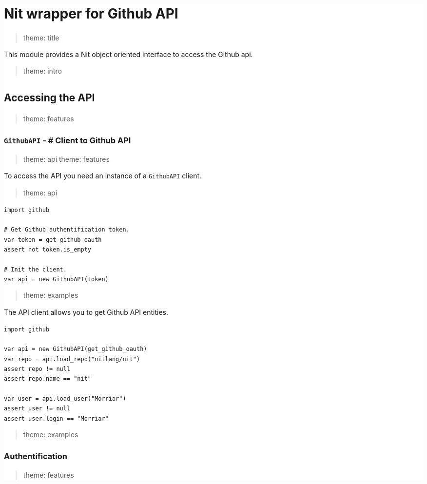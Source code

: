 # Nit wrapper for Github API

> theme: title

This module provides a Nit object oriented interface to access the Github api.

> theme: intro

## Accessing the API

> theme: features

### `GithubAPI` - # Client to Github API

> theme: api
> theme: features

To access the API you need an instance of a `GithubAPI` client.

> theme: api

~~~
import github

# Get Github authentification token.
var token = get_github_oauth
assert not token.is_empty

# Init the client.
var api = new GithubAPI(token)
~~~

> theme: examples

The API client allows you to get Github API entities.

~~~
import github

var api = new GithubAPI(get_github_oauth)
var repo = api.load_repo("nitlang/nit")
assert repo != null
assert repo.name == "nit"

var user = api.load_user("Morriar")
assert user != null
assert user.login == "Morriar"
~~~

> theme: examples

### Authentification

> theme: features
